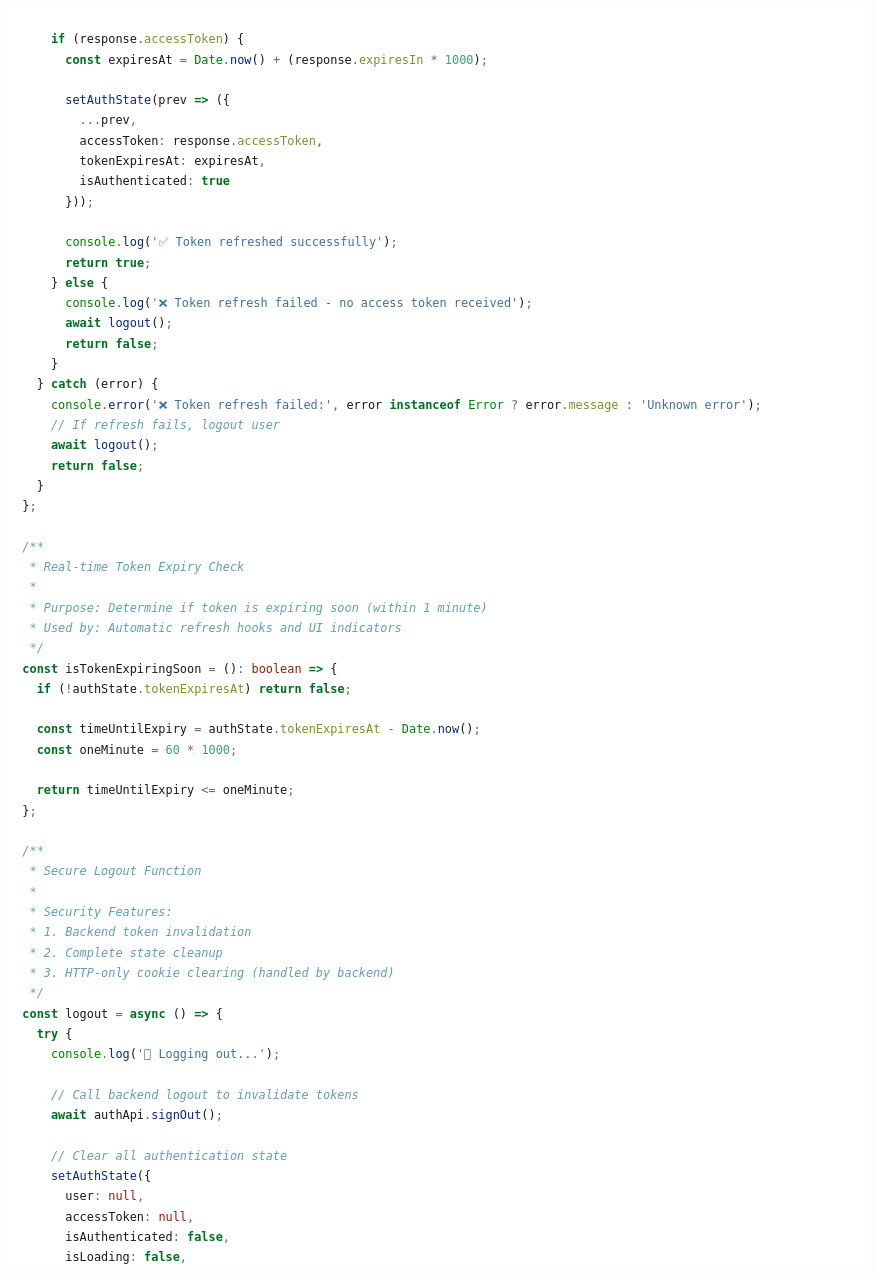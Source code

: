 ```typescript
      
      if (response.accessToken) {
        const expiresAt = Date.now() + (response.expiresIn * 1000);
        
        setAuthState(prev => ({
          ...prev,
          accessToken: response.accessToken,
          tokenExpiresAt: expiresAt,
          isAuthenticated: true
        }));
        
        console.log('✅ Token refreshed successfully');
        return true;
      } else {
        console.log('❌ Token refresh failed - no access token received');
        await logout();
        return false;
      }
    } catch (error) {
      console.error('❌ Token refresh failed:', error instanceof Error ? error.message : 'Unknown error');
      // If refresh fails, logout user
      await logout();
      return false;
    }
  };

  /**
   * Real-time Token Expiry Check
   * 
   * Purpose: Determine if token is expiring soon (within 1 minute)
   * Used by: Automatic refresh hooks and UI indicators
   */
  const isTokenExpiringSoon = (): boolean => {
    if (!authState.tokenExpiresAt) return false;
    
    const timeUntilExpiry = authState.tokenExpiresAt - Date.now();
    const oneMinute = 60 * 1000;
    
    return timeUntilExpiry <= oneMinute;
  };

  /**
   * Secure Logout Function
   * 
   * Security Features:
   * 1. Backend token invalidation
   * 2. Complete state cleanup
   * 3. HTTP-only cookie clearing (handled by backend)
   */
  const logout = async () => {
    try {
      console.log('🚪 Logging out...');
      
      // Call backend logout to invalidate tokens
      await authApi.signOut();
      
      // Clear all authentication state
      setAuthState({
        user: null,
        accessToken: null,
        isAuthenticated: false,
        isLoading: false,
```